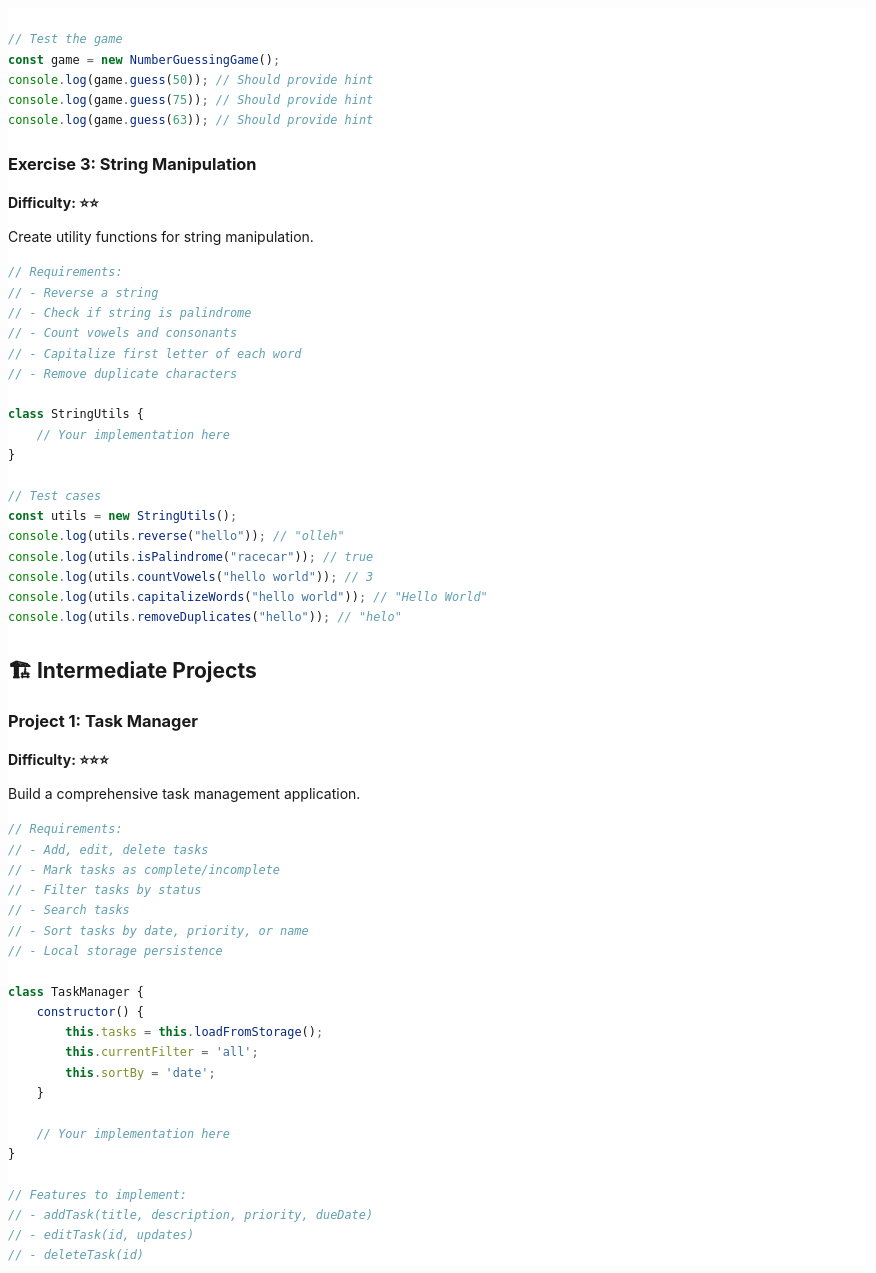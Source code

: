 ```javascript

// Test the game
const game = new NumberGuessingGame();
console.log(game.guess(50)); // Should provide hint
console.log(game.guess(75)); // Should provide hint
console.log(game.guess(63)); // Should provide hint
```

### Exercise 3: String Manipulation
**Difficulty: ⭐⭐**

Create utility functions for string manipulation.

```javascript
// Requirements:
// - Reverse a string
// - Check if string is palindrome
// - Count vowels and consonants
// - Capitalize first letter of each word
// - Remove duplicate characters

class StringUtils {
    // Your implementation here
}

// Test cases
const utils = new StringUtils();
console.log(utils.reverse("hello")); // "olleh"
console.log(utils.isPalindrome("racecar")); // true
console.log(utils.countVowels("hello world")); // 3
console.log(utils.capitalizeWords("hello world")); // "Hello World"
console.log(utils.removeDuplicates("hello")); // "helo"
```

## 🏗️ Intermediate Projects

### Project 1: Task Manager
**Difficulty: ⭐⭐⭐**

Build a comprehensive task management application.

```javascript
// Requirements:
// - Add, edit, delete tasks
// - Mark tasks as complete/incomplete
// - Filter tasks by status
// - Search tasks
// - Sort tasks by date, priority, or name
// - Local storage persistence

class TaskManager {
    constructor() {
        this.tasks = this.loadFromStorage();
        this.currentFilter = 'all';
        this.sortBy = 'date';
    }
    
    // Your implementation here
}

// Features to implement:
// - addTask(title, description, priority, dueDate)
// - editTask(id, updates)
// - deleteTask(id)
```